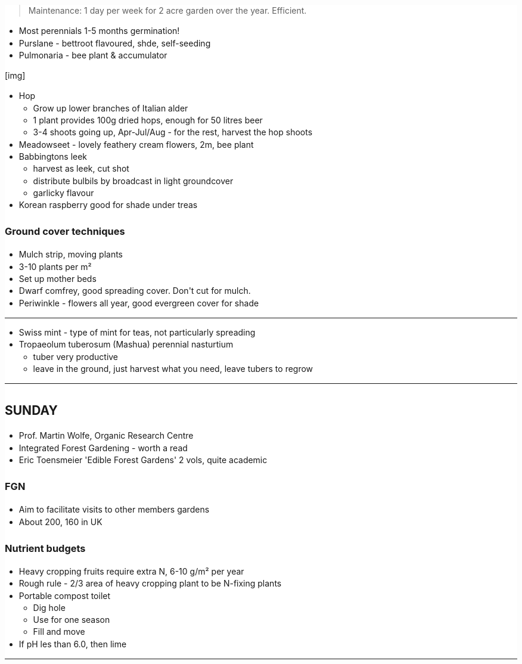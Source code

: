 > Maintenance: 1 day per week for 2 acre garden over the year. Efficient.

* Most perennials 1-5 months germination!
* Purslane - bettroot flavoured, shde, self-seeding
* Pulmonaria - bee plant & accumulator

[img]

* Hop
  * Grow up lower branches of Italian alder
  * 1 plant provides 100g dried hops, enough for 50 litres beer
  * 3-4 shoots going up, Apr-Jul/Aug - for the rest, harvest the hop shoots
* Meadowseet - lovely feathery cream flowers, 2m, bee plant
* Babbingtons leek
  * harvest as leek, cut shot
  * distribute bulbils by broadcast in light groundcover
  * garlicky flavour
* Korean raspberry good for shade under treas

### Ground cover techniques

* Mulch strip, moving plants
* 3-10 plants per m²
* Set up mother beds
* Dwarf comfrey, good spreading cover. Don't cut for mulch.
* Periwinkle - flowers all year, good evergreen cover for shade

---

* Swiss mint - type of mint for teas, not particularly spreading
* Tropaeolum tuberosum (Mashua) perennial nasturtium
  * tuber very productive
  * leave in the ground, just harvest what you need, leave tubers to regrow

---

## SUNDAY

* Prof. Martin Wolfe, Organic Research Centre
* Integrated Forest Gardening - worth a read
* Eric Toensmeier 'Edible Forest Gardens' 2 vols, quite academic

### FGN

* Aim to facilitate visits to other members gardens
* About 200, 160 in UK

### Nutrient budgets

* Heavy cropping fruits require extra N, 6-10 g/m² per year
* Rough rule - 2/3 area of heavy cropping plant to be N-fixing plants
* Portable compost toilet
  * Dig hole
  * Use for one season
  * Fill and move
* If pH les than 6.0, then lime

---